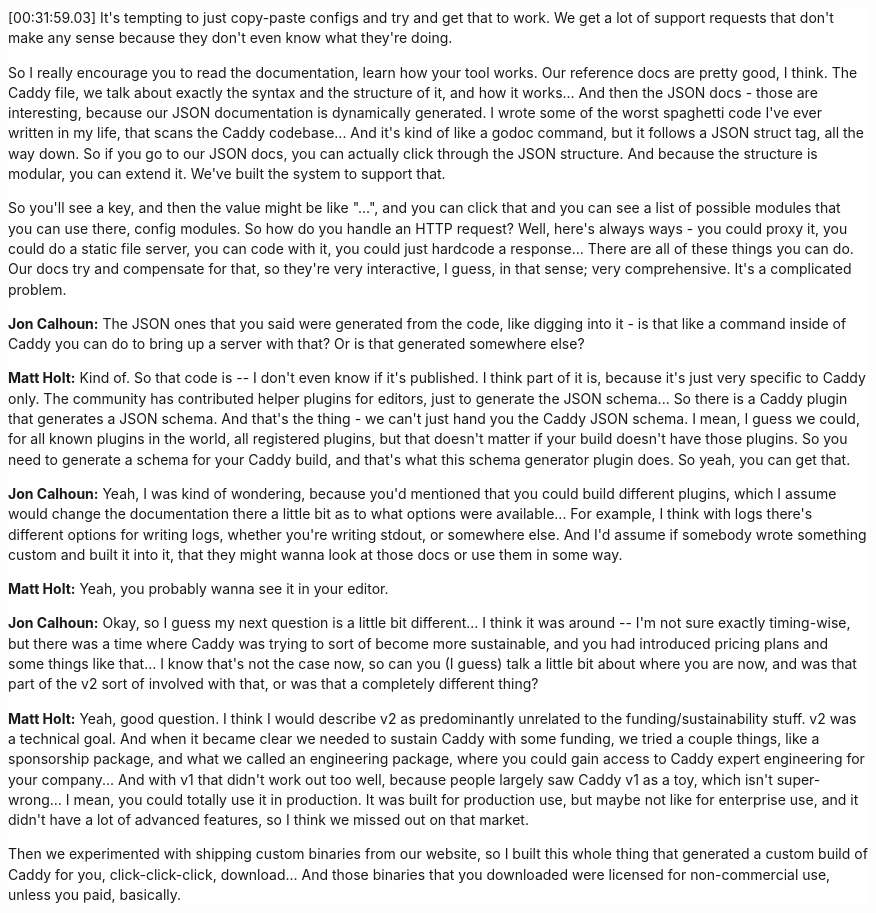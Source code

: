 \[00:31:59.03\] It's tempting to just copy-paste configs and try and get that to work. We get a lot of support requests that don't make any sense because they don't even know what they're doing.

So I really encourage you to read the documentation, learn how your tool works. Our reference docs are pretty good, I think. The Caddy file, we talk about exactly the syntax and the structure of it, and how it works... And then the JSON docs - those are interesting, because our JSON documentation is dynamically generated. I wrote some of the worst spaghetti code I've ever written in my life, that scans the Caddy codebase... And it's kind of like a godoc command, but it follows a JSON struct tag, all the way down. So if you go to our JSON docs, you can actually click through the JSON structure. And because the structure is modular, you can extend it. We've built the system to support that.

So you'll see a key, and then the value might be like "...", and you can click that and you can see a list of possible modules that you can use there, config modules. So how do you handle an HTTP request? Well, here's always ways - you could proxy it, you could do a static file server, you can code with it, you could just hardcode a response... There are all of these things you can do. Our docs try and compensate for that, so they're very interactive, I guess, in that sense; very comprehensive. It's a complicated problem.

**Jon Calhoun:** The JSON ones that you said were generated from the code, like digging into it - is that like a command inside of Caddy you can do to bring up a server with that? Or is that generated somewhere else?

**Matt Holt:** Kind of. So that code is -- I don't even know if it's published. I think part of it is, because it's just very specific to Caddy only. The community has contributed helper plugins for editors, just to generate the JSON schema... So there is a Caddy plugin that generates a JSON schema. And that's the thing - we can't just hand you the Caddy JSON schema. I mean, I guess we could, for all known plugins in the world, all registered plugins, but that doesn't matter if your build doesn't have those plugins. So you need to generate a schema for your Caddy build, and that's what this schema generator plugin does. So yeah, you can get that.

**Jon Calhoun:** Yeah, I was kind of wondering, because you'd mentioned that you could build different plugins, which I assume would change the documentation there a little bit as to what options were available... For example, I think with logs there's different options for writing logs, whether you're writing stdout, or somewhere else. And I'd assume if somebody wrote something custom and built it into it, that they might wanna look at those docs or use them in some way.

**Matt Holt:** Yeah, you probably wanna see it in your editor.

**Jon Calhoun:** Okay, so I guess my next question is a little bit different... I think it was around -- I'm not sure exactly timing-wise, but there was a time where Caddy was trying to sort of become more sustainable, and you had introduced pricing plans and some things like that... I know that's not the case now, so can you (I guess) talk a little bit about where you are now, and was that part of the v2 sort of involved with that, or was that a completely different thing?

**Matt Holt:** Yeah, good question. I think I would describe v2 as predominantly unrelated to the funding/sustainability stuff. v2 was a technical goal. And when it became clear we needed to sustain Caddy with some funding, we tried a couple things, like a sponsorship package, and what we called an engineering package, where you could gain access to Caddy expert engineering for your company... And with v1 that didn't work out too well, because people largely saw Caddy v1 as a toy, which isn't super-wrong... I mean, you could totally use it in production. It was built for production use, but maybe not like for enterprise use, and it didn't have a lot of advanced features, so I think we missed out on that market.

Then we experimented with shipping custom binaries from our website, so I built this whole thing that generated a custom build of Caddy for you, click-click-click, download... And those binaries that you downloaded were licensed for non-commercial use, unless you paid, basically.
